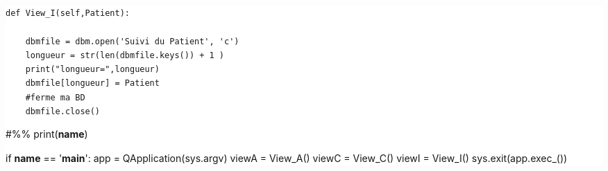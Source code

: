     def View_I(self,Patient):
        
        dbmfile = dbm.open('Suivi du Patient', 'c')
        longueur = str(len(dbmfile.keys()) + 1 )
        print("longueur=",longueur)
        dbmfile[longueur] = Patient
        #ferme ma BD
        dbmfile.close()
    
  
#%% 
print(__name__)

if __name__ == '__main__':
    app = QApplication(sys.argv)
    viewA = View_A()
    viewC = View_C()
    viewI = View_I()
    sys.exit(app.exec_())
       
        

